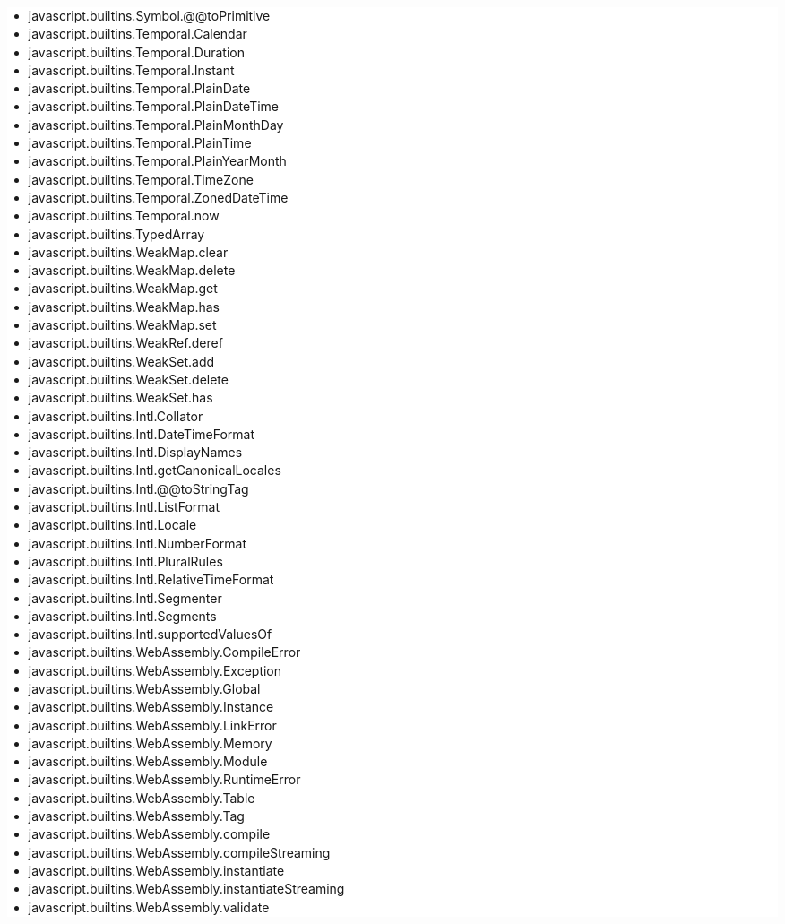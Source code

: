 - javascript.builtins.Symbol.@@toPrimitive
- javascript.builtins.Temporal.Calendar
- javascript.builtins.Temporal.Duration
- javascript.builtins.Temporal.Instant
- javascript.builtins.Temporal.PlainDate
- javascript.builtins.Temporal.PlainDateTime
- javascript.builtins.Temporal.PlainMonthDay
- javascript.builtins.Temporal.PlainTime
- javascript.builtins.Temporal.PlainYearMonth
- javascript.builtins.Temporal.TimeZone
- javascript.builtins.Temporal.ZonedDateTime
- javascript.builtins.Temporal.now
- javascript.builtins.TypedArray
- javascript.builtins.WeakMap.clear
- javascript.builtins.WeakMap.delete
- javascript.builtins.WeakMap.get
- javascript.builtins.WeakMap.has
- javascript.builtins.WeakMap.set
- javascript.builtins.WeakRef.deref
- javascript.builtins.WeakSet.add
- javascript.builtins.WeakSet.delete
- javascript.builtins.WeakSet.has
- javascript.builtins.Intl.Collator
- javascript.builtins.Intl.DateTimeFormat
- javascript.builtins.Intl.DisplayNames
- javascript.builtins.Intl.getCanonicalLocales
- javascript.builtins.Intl.@@toStringTag
- javascript.builtins.Intl.ListFormat
- javascript.builtins.Intl.Locale
- javascript.builtins.Intl.NumberFormat
- javascript.builtins.Intl.PluralRules
- javascript.builtins.Intl.RelativeTimeFormat
- javascript.builtins.Intl.Segmenter
- javascript.builtins.Intl.Segments
- javascript.builtins.Intl.supportedValuesOf
- javascript.builtins.WebAssembly.CompileError
- javascript.builtins.WebAssembly.Exception
- javascript.builtins.WebAssembly.Global
- javascript.builtins.WebAssembly.Instance
- javascript.builtins.WebAssembly.LinkError
- javascript.builtins.WebAssembly.Memory
- javascript.builtins.WebAssembly.Module
- javascript.builtins.WebAssembly.RuntimeError
- javascript.builtins.WebAssembly.Table
- javascript.builtins.WebAssembly.Tag
- javascript.builtins.WebAssembly.compile
- javascript.builtins.WebAssembly.compileStreaming
- javascript.builtins.WebAssembly.instantiate
- javascript.builtins.WebAssembly.instantiateStreaming
- javascript.builtins.WebAssembly.validate
